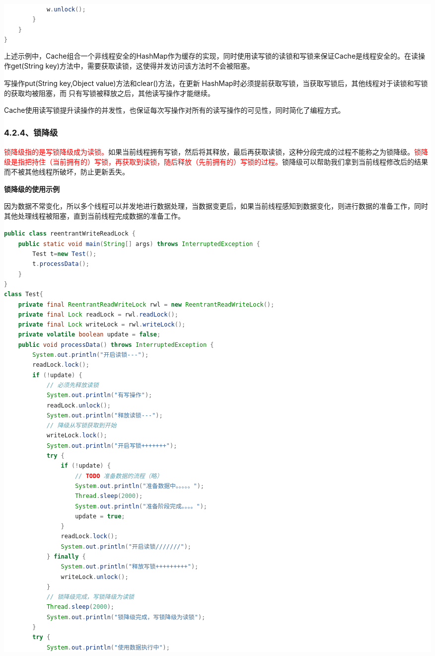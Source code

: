 ```java
            w.unlock(); 
        } 
    } 
}
```

上述示例中，Cache组合一个非线程安全的HashMap作为缓存的实现，同时使用读写锁的读锁和写锁来保证Cache是线程安全的。在读操作get(String key)方法中，需要获取读锁，这使得并发访问该方法时不会被阻塞。

写操作put(String key,Object value)方法和clear()方法，在更新 HashMap时必须提前获取写锁，当获取写锁后，其他线程对于读锁和写锁的获取均被阻塞，而 只有写锁被释放之后，其他读写操作才能继续。

Cache使用读写锁提升读操作的并发性，也保证每次写操作对所有的读写操作的可见性，同时简化了编程方式。

### 4.2.4、锁降级

<font color='red'>锁降级指的是写锁降级成为读锁。</font>如果当前线程拥有写锁，然后将其释放，最后再获取读锁，这种分段完成的过程不能称之为锁降级。<font color='red'>锁降级是指把持住（当前拥有的）写锁，再获取到读锁，随后释放（先前拥有的）写锁的过程。</font>锁降级可以帮助我们拿到当前线程修改后的结果而不被其他线程所破坏，防止更新丢失。

**锁降级的使用示例** 

因为数据不常变化，所以多个线程可以并发地进行数据处理，当数据变更后，如果当前线程感知到数据变化，则进行数据的准备工作，同时其他处理线程被阻塞，直到当前线程完成数据的准备工作。 

```java
public class reentrantWriteReadLock {
    public static void main(String[] args) throws InterruptedException {
        Test t=new Test();
        t.processData();
    }
}
class Test{
    private final ReentrantReadWriteLock rwl = new ReentrantReadWriteLock();
    private final Lock readLock = rwl.readLock();
    private final Lock writeLock = rwl.writeLock();
    private volatile boolean update = false;
    public void processData() throws InterruptedException {
        System.out.println("开启读锁---");
        readLock.lock();
        if (!update) {
            // 必须先释放读锁
            System.out.println("有写操作");
            readLock.unlock();
            System.out.println("释放读锁---");
            // 降级从写锁获取到开始
            writeLock.lock();
            System.out.println("开启写锁+++++++");
            try {
                if (!update) {
                    // TODO 准备数据的流程（略）
                    System.out.println("准备数据中。。。。。");
                    Thread.sleep(2000);
                    System.out.println("准备阶段完成。。。。");
                    update = true;
                }
                readLock.lock();
                System.out.println("开启读锁///////");
            } finally {
                System.out.println("释放写锁+++++++++");
                writeLock.unlock();
            }
            // 锁降级完成，写锁降级为读锁
            Thread.sleep(2000);
            System.out.println("锁降级完成，写锁降级为读锁");
        }
        try {
            System.out.println("使用数据执行中");
```